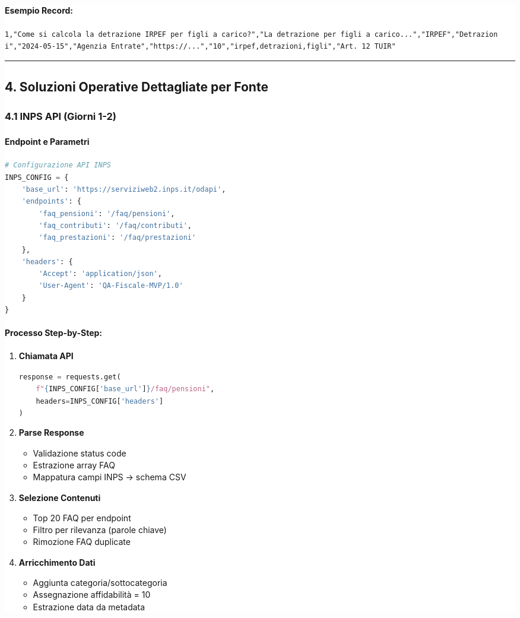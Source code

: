 #### Esempio Record:
```csv
1,"Come si calcola la detrazione IRPEF per figli a carico?","La detrazione per figli a carico...","IRPEF","Detrazioni","2024-05-15","Agenzia Entrate","https://...","10","irpef,detrazioni,figli","Art. 12 TUIR"
```

---

## 4. Soluzioni Operative Dettagliate per Fonte

### 4.1 INPS API (Giorni 1-2)

#### Endpoint e Parametri
```python
# Configurazione API INPS
INPS_CONFIG = {
    'base_url': 'https://serviziweb2.inps.it/odapi',
    'endpoints': {
        'faq_pensioni': '/faq/pensioni',
        'faq_contributi': '/faq/contributi',
        'faq_prestazioni': '/faq/prestazioni'
    },
    'headers': {
        'Accept': 'application/json',
        'User-Agent': 'QA-Fiscale-MVP/1.0'
    }
}
```

#### Processo Step-by-Step:
1. **Chiamata API**
   ```python
   response = requests.get(
       f"{INPS_CONFIG['base_url']}/faq/pensioni",
       headers=INPS_CONFIG['headers']
   )
   ```

2. **Parse Response**
   - Validazione status code
   - Estrazione array FAQ
   - Mappatura campi INPS → schema CSV

3. **Selezione Contenuti**
   - Top 20 FAQ per endpoint
   - Filtro per rilevanza (parole chiave)
   - Rimozione FAQ duplicate

4. **Arricchimento Dati**
   - Aggiunta categoria/sottocategoria
   - Assegnazione affidabilità = 10
   - Estrazione data da metadata
